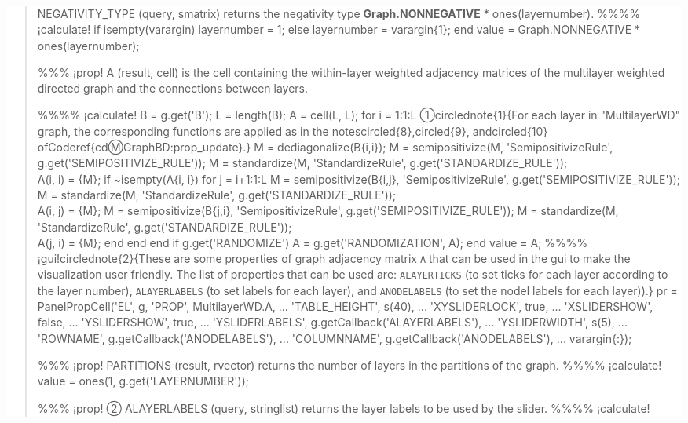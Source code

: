 > NEGATIVITY_TYPE (query, smatrix) returns the negativity type __Graph.NONNEGATIVE__ * ones(layernumber).
> %%%% ¡calculate!
> if isempty(varargin)
> 	layernumber = 1;
> else
> 	layernumber = varargin{1};
> end
> value = Graph.NONNEGATIVE * ones(layernumber);
> 
> %%% ¡prop!
> A (result, cell) is the cell containing the within-layer weighted adjacency
> matrices of the multilayer weighted directed graph and the connections
> between layers.
> 
> %%%% ¡calculate!
> B = g.get('B'); 
> L = length(B); 
> A = cell(L, L);
> for i = 1:1:L ①circlednote{1}{For each layer in "MultilayerWD" graph, the corresponding functions are applied as in the notescircled{8},circled{9}, andcircled{10} ofCoderef{cd:m:GraphBD:prop_update}.}
> 	M = dediagonalize(B{i,i}); 
> 	M = semipositivize(M, 'SemipositivizeRule', g.get('SEMIPOSITIVIZE_RULE'));
> 	M = standardize(M, 'StandardizeRule', g.get('STANDARDIZE_RULE'));  
> 	A(i, i) = {M};
> 	if ~isempty(A{i, i})
> 		for j = i+1:1:L
> 			M = semipositivize(B{i,j}, 'SemipositivizeRule', 	g.get('SEMIPOSITIVIZE_RULE')); 
> 			M = standardize(M, 'StandardizeRule', 	g.get('STANDARDIZE_RULE'));  
> 			A(i, j) = {M};
> 			M = semipositivize(B{j,i}, 'SemipositivizeRule', 	g.get('SEMIPOSITIVIZE_RULE')); 
> 			M = standardize(M, 'StandardizeRule', 	g.get('STANDARDIZE_RULE'));  
> 			A(j, i) = {M};
> 		end
> 	end
> end
> if g.get('RANDOMIZE')
> 	A = g.get('RANDOMIZATION', A);
> end
> value = A;
> %%%% ¡gui!circlednote{2}{These are some properties of graph adjacency matrix `A` that can be used in the gui to make the visualization user friendly. The list of properties that can be used are: `ALAYERTICKS` (to set ticks for each layer according to the layer number), `ALAYERLABELS` (to set labels for each layer), and `ANODELABELS` (to set the nodel labels for each layer)).}
> pr = PanelPropCell('EL', g, 'PROP', MultilayerWD.A, ...
> 	'TABLE_HEIGHT', s(40), ...
> 	'XYSLIDERLOCK', true, ... 
> 	'XSLIDERSHOW', false, ...
> 	'YSLIDERSHOW', true, ...
> 	'YSLIDERLABELS', g.getCallback('ALAYERLABELS'), ...
> 	'YSLIDERWIDTH', s(5), ...
> 	'ROWNAME', g.getCallback('ANODELABELS'), ...
> 	'COLUMNNAME', g.getCallback('ANODELABELS'), ...
> 	varargin{:});
> 
> %%% ¡prop!
> PARTITIONS (result, rvector) returns the number of layers in the partitions of the graph.
> %%%% ¡calculate!
> value = ones(1, g.get('LAYERNUMBER'));
> 
> %%% ¡prop! ②
> ALAYERLABELS (query, stringlist) returns the layer labels to be used by the slider.
> %%%% ¡calculate!